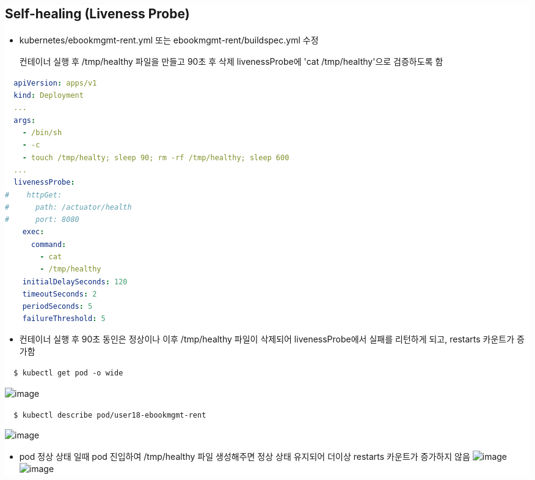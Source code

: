 ## Self-healing (Liveness Probe)
- kubernetes/ebookmgmt-rent.yml 또는 ebookmgmt-rent/buildspec.yml 수정


    컨테이너 실행 후 /tmp/healthy 파일을 만들고
    90초 후 삭제
    livenessProbe에 'cat /tmp/healthy'으로 검증하도록 함

```yml
  apiVersion: apps/v1
  kind: Deployment
  ...
  args:
    - /bin/sh
    - -c
    - touch /tmp/healty; sleep 90; rm -rf /tmp/healthy; sleep 600
  ...
  livenessProbe:
#    httpGet:
#      path: /actuator/health
#      port: 8080
    exec:
      command:
        - cat
        - /tmp/healthy
    initialDelaySeconds: 120
    timeoutSeconds: 2
    periodSeconds: 5
    failureThreshold: 5
```

- 컨테이너 실행 후 90초 동인은 정상이나 이후 /tmp/healthy 파일이 삭제되어 livenessProbe에서 실패를 리턴하게 되고, restarts 카운트가 증가함
```shell
  $ kubectl get pod -o wide
```
![image](https://user-images.githubusercontent.com/31404198/127079317-dbb91e99-ed32-4e9c-9465-6a8229e28b21.png)

```shell
  $ kubectl describe pod/user18-ebookmgmt-rent
```
![image](https://user-images.githubusercontent.com/31404198/127079513-dc910163-750e-4c64-a7cb-02cb527fdcd7.png)

- pod 정상 상태 일때 pod 진입하여 /tmp/healthy 파일 생성해주면 정상 상태 유지되어 더이상 restarts 카운트가 증가하지 않음
![image](https://user-images.githubusercontent.com/31404198/127080403-6fd5baa1-cce4-4f0d-a4de-dabbfb7808ea.png)
![image](https://user-images.githubusercontent.com/31404198/127080529-7ca36ddb-0820-4c71-b1e7-33f9b96c27e3.png)
